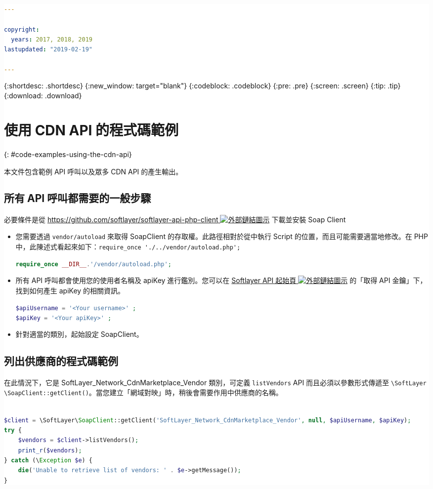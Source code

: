 ```yaml
---

copyright:
  years: 2017, 2018, 2019
lastupdated: "2019-02-19"

---
```


{:shortdesc: .shortdesc}
{:new_window: target="blank"}
{:codeblock: .codeblock}
{:pre: .pre}
{:screen: .screen}
{:tip: .tip}
{:download: .download}

# 使用 CDN API 的程式碼範例
{: #code-examples-using-the-cdn-api}

本文件包含範例 API 呼叫以及眾多 CDN API 的產生輸出。

## 所有 API 呼叫都需要的一般步驟

必要條件是從 [https://github.com/softlayer/softlayer-api-php-client ![外部鏈結圖示](../../icons/launch-glyph.svg "外部鏈結圖示")](https://github.com/softlayer/softlayer-api-php-client) 下載並安裝 Soap Client

  * 您需要透過 `vendor/autoload` 來取得 SoapClient 的存取權。此路徑相對於從中執行 Script 的位置，而且可能需要適當地修改。在 PHP 中，此陳述式看起來如下：`require_once './../vendor/autoload.php';`

      ```php
      require_once __DIR__.'/vendor/autoload.php';
      ```

  * 所有 API 呼叫都會使用您的使用者名稱及 apiKey 進行鑑別。您可以在 [Softlayer API 起始頁 ![外部鏈結圖示](../../icons/launch-glyph.svg "外部鏈結圖示")](https://softlayer.github.io/article/getting-started/) 的「取得 API 金鑰」下，找到如何產生 apiKey 的相關資訊。

      ```php
      $apiUsername = '<Your username>' ;
      $apiKey = '<Your apiKey>' ;
      ```
  * 針對適當的類別，起始設定 SoapClient。

## 列出供應商的程式碼範例

在此情況下，它是 SoftLayer_Network_CdnMarketplace_Vendor 類別，可定義 `listVendors` API 而且必須以參數形式傳遞至 `\SoftLayer\SoapClient::getClient()`。當您建立「網域對映」時，稍後會需要作用中供應商的名稱。

```php

$client = \SoftLayer\SoapClient::getClient('SoftLayer_Network_CdnMarketplace_Vendor', null, $apiUsername, $apiKey);
try {
    $vendors = $client->listVendors();
    print_r($vendors);
} catch (\Exception $e) {
    die('Unable to retrieve list of vendors: ' . $e->getMessage());
}

```
